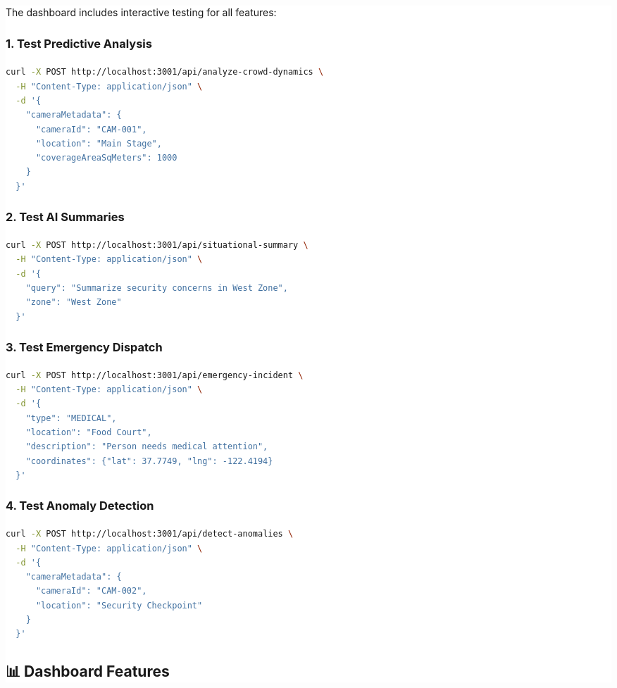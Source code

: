 The dashboard includes interactive testing for all features:

### 1. Test Predictive Analysis
```bash
curl -X POST http://localhost:3001/api/analyze-crowd-dynamics \
  -H "Content-Type: application/json" \
  -d '{
    "cameraMetadata": {
      "cameraId": "CAM-001",
      "location": "Main Stage",
      "coverageAreaSqMeters": 1000
    }
  }'
```

### 2. Test AI Summaries
```bash
curl -X POST http://localhost:3001/api/situational-summary \
  -H "Content-Type: application/json" \
  -d '{
    "query": "Summarize security concerns in West Zone",
    "zone": "West Zone"
  }'
```

### 3. Test Emergency Dispatch
```bash
curl -X POST http://localhost:3001/api/emergency-incident \
  -H "Content-Type: application/json" \
  -d '{
    "type": "MEDICAL",
    "location": "Food Court",
    "description": "Person needs medical attention",
    "coordinates": {"lat": 37.7749, "lng": -122.4194}
  }'
```

### 4. Test Anomaly Detection
```bash
curl -X POST http://localhost:3001/api/detect-anomalies \
  -H "Content-Type: application/json" \
  -d '{
    "cameraMetadata": {
      "cameraId": "CAM-002",
      "location": "Security Checkpoint"
    }
  }'
```

## 📊 Dashboard Features
